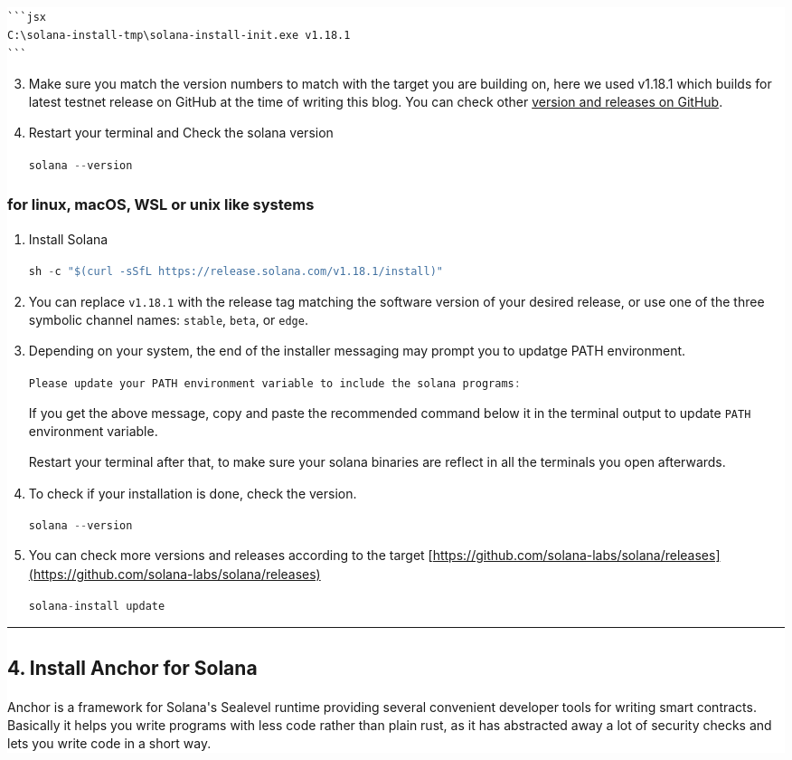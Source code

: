     ```jsx
    C:\solana-install-tmp\solana-install-init.exe v1.18.1
    ```
    
3. Make sure you match the version numbers to match with the target you are building on, here we used v1.18.1 which builds for latest testnet release on GitHub at the time of writing this blog. You can check other [version and releases on GitHub](https://github.com/solana-labs/solana/releases/tag/v1.17.18).
4. Restart your terminal and Check the solana version 
    
    ```jsx
    solana --version
    ```
    

### for linux, macOS, WSL or unix like systems

1.  Install Solana
    
    ```jsx
    sh -c "$(curl -sSfL https://release.solana.com/v1.18.1/install)"
    ```
    
2. You can replace `v1.18.1` with the release tag matching the software version of your desired release, or use one of the three symbolic channel names: `stable`, `beta`, or `edge`.
3. Depending on your system, the end of the installer messaging may prompt you to updatge PATH environment. 
    
    ```jsx
    Please update your PATH environment variable to include the solana programs:
    ```
    
    If you get the above message, copy and paste the recommended command below it in the terminal output to update `PATH` environment variable.
    
    Restart your terminal after that, to make sure your solana binaries are reflect in all the terminals you open afterwards.
    
4. To check if your installation is done, check the version.
    
    ```jsx
    solana --version
    ```
    
5. You can check more versions and releases according to the target 
[https://github.com/solana-labs/solana/releases](https://github.com/solana-labs/solana/releases)
    
    ```jsx
    solana-install update
    ```
    

---

## 4. Install Anchor for Solana

Anchor is a framework for Solana's Sealevel runtime providing several convenient developer tools for writing smart contracts. Basically it helps you write programs with less code rather than plain rust, as it has abstracted away a lot of security checks and lets you write code in a short way.
